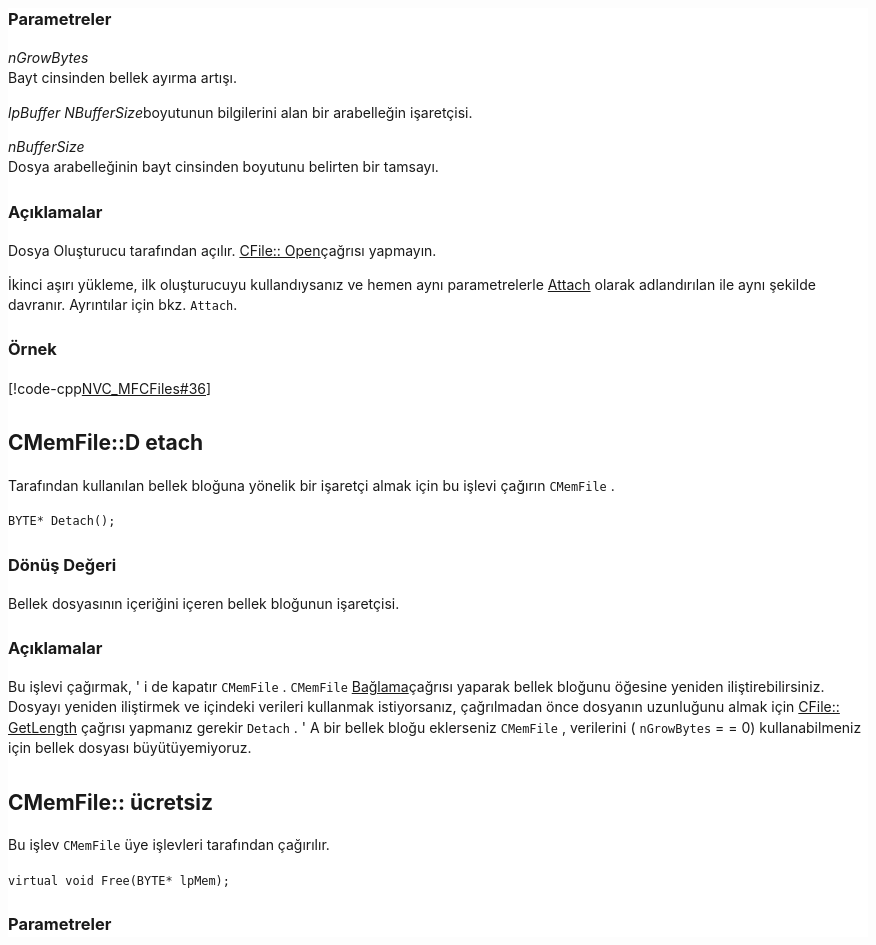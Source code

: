 ### <a name="parameters"></a>Parametreler

*nGrowBytes*<br/>
Bayt cinsinden bellek ayırma artışı.

*lpBuffer* *NBufferSize*boyutunun bilgilerini alan bir arabelleğin işaretçisi.

*nBufferSize*<br/>
Dosya arabelleğinin bayt cinsinden boyutunu belirten bir tamsayı.

### <a name="remarks"></a>Açıklamalar

Dosya Oluşturucu tarafından açılır. [CFile:: Open](../../mfc/reference/cfile-class.md#open)çağrısı yapmayın.

İkinci aşırı yükleme, ilk oluşturucuyu kullandıysanız ve hemen aynı parametrelerle [Attach](#attach) olarak adlandırılan ile aynı şekilde davranır. Ayrıntılar için bkz. `Attach`.

### <a name="example"></a>Örnek

[!code-cpp[NVC_MFCFiles#36](../../atl-mfc-shared/reference/codesnippet/cpp/cmemfile-class_1.cpp)]

## <a name="cmemfiledetach"></a><a name="detach"></a>CMemFile::D etach

Tarafından kullanılan bellek bloğuna yönelik bir işaretçi almak için bu işlevi çağırın `CMemFile` .

```
BYTE* Detach();
```

### <a name="return-value"></a>Dönüş Değeri

Bellek dosyasının içeriğini içeren bellek bloğunun işaretçisi.

### <a name="remarks"></a>Açıklamalar

Bu işlevi çağırmak, ' i de kapatır `CMemFile` . `CMemFile` [Bağlama](#attach)çağrısı yaparak bellek bloğunu öğesine yeniden iliştirebilirsiniz. Dosyayı yeniden iliştirmek ve içindeki verileri kullanmak istiyorsanız, çağrılmadan önce dosyanın uzunluğunu almak için [CFile:: GetLength](../../mfc/reference/cfile-class.md#getlength) çağrısı yapmanız gerekir `Detach` . ' A bir bellek bloğu eklerseniz `CMemFile` , verilerini ( `nGrowBytes` = = 0) kullanabilmeniz için bellek dosyası büyütüyemiyoruz.

## <a name="cmemfilefree"></a><a name="free"></a>CMemFile:: ücretsiz

Bu işlev `CMemFile` üye işlevleri tarafından çağırılır.

```
virtual void Free(BYTE* lpMem);
```

### <a name="parameters"></a>Parametreler
